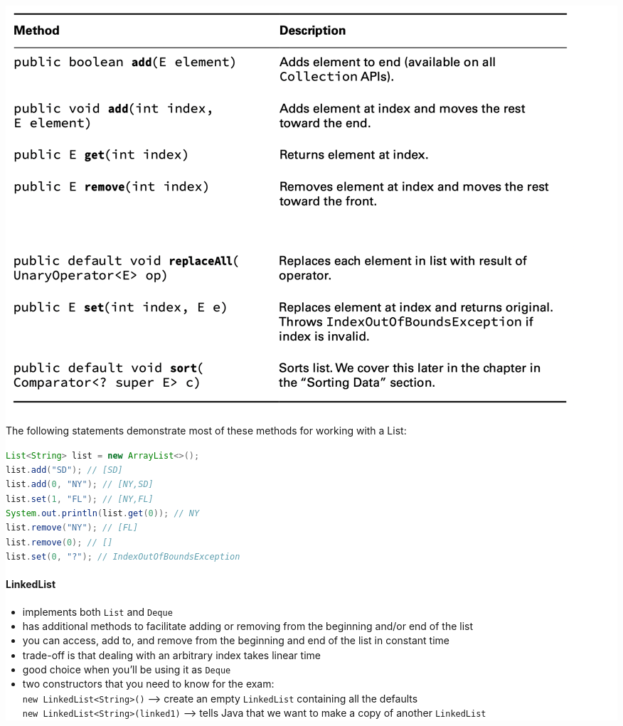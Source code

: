 ![img.png](img.png)
![img_2.png](img_2.png)

The following statements demonstrate most of these methods for working with a List:
```java
List<String> list = new ArrayList<>();
list.add("SD"); // [SD]
list.add(0, "NY"); // [NY,SD]
list.set(1, "FL"); // [NY,FL]
System.out.println(list.get(0)); // NY
list.remove("NY"); // [FL]
list.remove(0); // []
list.set(0, "?"); // IndexOutOfBoundsException
```

#### LinkedList
- implements both `List` and `Deque`
- has additional methods to facilitate adding or removing from the beginning and/or end of the list
- you can access, add to, and remove from the beginning and end of the list in constant time
- trade-off is that dealing with an arbitrary index takes linear time
- good choice when you’ll be using it as `Deque`
- two constructors that you need to know for the exam:  
  `new LinkedList<String>()` --> create an empty `LinkedList` containing all the defaults  
  `new LinkedList<String>(linked1)` --> tells Java that we want to make a copy of another `LinkedList`  

